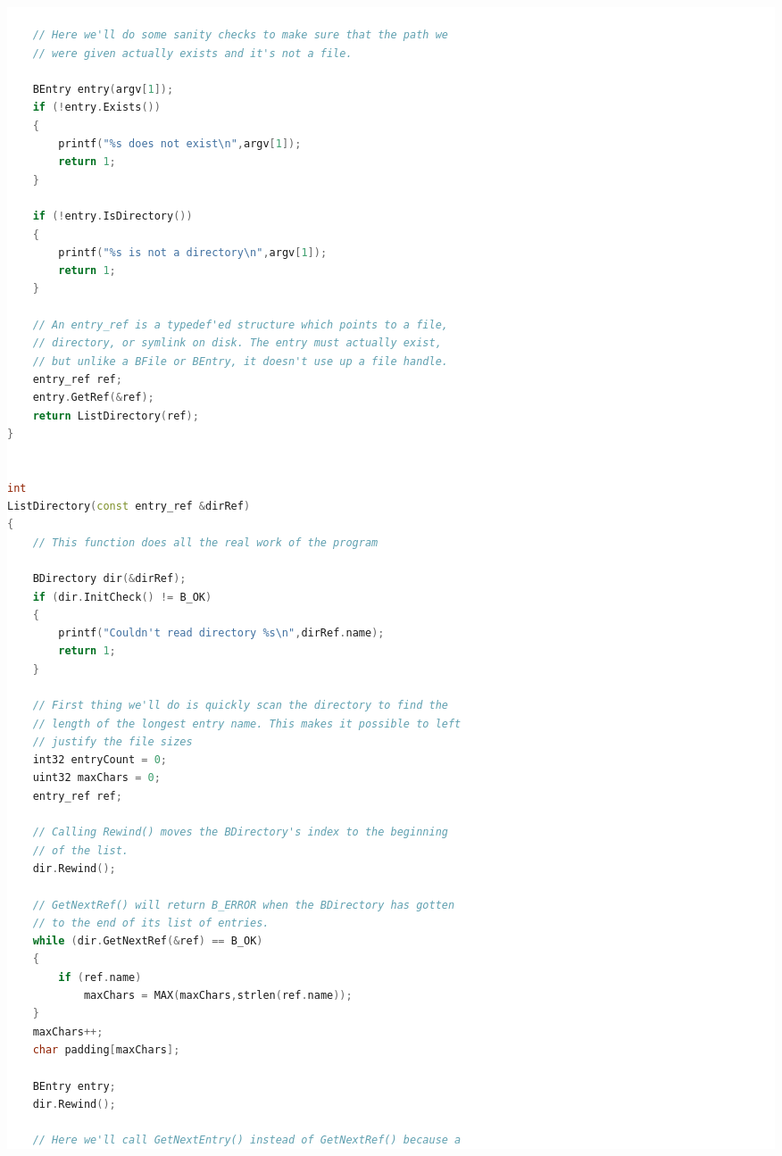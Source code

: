 ```cpp
	
	// Here we'll do some sanity checks to make sure that the path we
	// were given actually exists and it's not a file.
	
	BEntry entry(argv[1]);
	if (!entry.Exists())
	{
		printf("%s does not exist\n",argv[1]);
		return 1;
	}
	
	if (!entry.IsDirectory())
	{
		printf("%s is not a directory\n",argv[1]);
		return 1;
	}
	
	// An entry_ref is a typedef'ed structure which points to a file,
	// directory, or symlink on disk. The entry must actually exist,
	// but unlike a BFile or BEntry, it doesn't use up a file handle.
	entry_ref ref;
	entry.GetRef(&ref);
	return ListDirectory(ref);
}


int
ListDirectory(const entry_ref &dirRef)
{
	// This function does all the real work of the program
	
	BDirectory dir(&dirRef);
	if (dir.InitCheck() != B_OK)
	{
		printf("Couldn't read directory %s\n",dirRef.name);
		return 1;
	}
	
	// First thing we'll do is quickly scan the directory to find the
	// length of the longest entry name. This makes it possible to left
	// justify the file sizes
	int32 entryCount = 0;
	uint32 maxChars = 0;
	entry_ref ref;
	
	// Calling Rewind() moves the BDirectory's index to the beginning
	// of the list.
	dir.Rewind();
	
	// GetNextRef() will return B_ERROR when the BDirectory has gotten
	// to the end of its list of entries.
	while (dir.GetNextRef(&ref) == B_OK)
	{
		if (ref.name)
			maxChars = MAX(maxChars,strlen(ref.name));
	}
	maxChars++;
	char padding[maxChars];
	
	BEntry entry;
	dir.Rewind();
	
	// Here we'll call GetNextEntry() instead of GetNextRef() because a
```